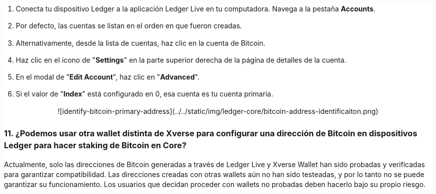 1. Conecta tu dispositivo Ledger a la aplicación Ledger Live en tu computadora. Navega a la pestaña **Accounts**.

2. Por defecto, las cuentas se listan en el orden en que fueron creadas.

3. Alternativamente, desde la lista de cuentas, haz clic en la cuenta de Bitcoin.

4. Haz clic en el ícono de "**Settings**" en la parte superior derecha de la página de detalles de la cuenta.

5. En el modal de "**Edit Account**", haz clic en "**Advanced**".

6. Si el valor de "**Index**" está configurado en 0, esa cuenta es tu cuenta primaria.

<p align="center" style={{zoom:"40%"}}>
![identify-bitcoin-primary-address](../../static/img/ledger-core/bitcoin-address-identificaiton.png)
</p>

### 11. ¿Podemos usar otra wallet distinta de Xverse para configurar una dirección de Bitcoin en dispositivos Ledger para hacer staking de Bitcoin en Core?

Actualmente, solo las direcciones de Bitcoin generadas a través de Ledger Live y Xverse Wallet han sido probadas y verificadas para garantizar compatibilidad. Las direcciones creadas con otras wallets aún no han sido testeadas, y por lo tanto no se puede garantizar su funcionamiento. Los usuarios que decidan proceder con wallets no probadas deben hacerlo bajo su propio riesgo.
